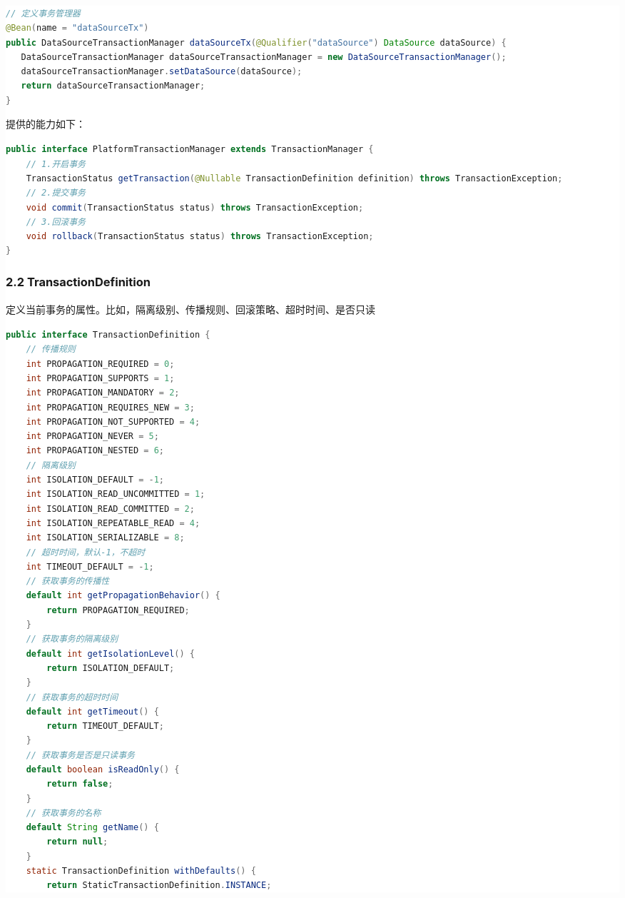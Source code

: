```java
// 定义事务管理器
@Bean(name = "dataSourceTx")
public DataSourceTransactionManager dataSourceTx(@Qualifier("dataSource") DataSource dataSource) {
   DataSourceTransactionManager dataSourceTransactionManager = new DataSourceTransactionManager();
   dataSourceTransactionManager.setDataSource(dataSource);
   return dataSourceTransactionManager;
}
```
提供的能力如下：
```java
public interface PlatformTransactionManager extends TransactionManager {
    // 1.开启事务
	TransactionStatus getTransaction(@Nullable TransactionDefinition definition) throws TransactionException;
	// 2.提交事务
	void commit(TransactionStatus status) throws TransactionException;
    // 3.回滚事务
	void rollback(TransactionStatus status) throws TransactionException;
}
```

### 2.2 TransactionDefinition
定义当前事务的属性。比如，隔离级别、传播规则、回滚策略、超时时间、是否只读
```java
public interface TransactionDefinition {
    // 传播规则
	int PROPAGATION_REQUIRED = 0;
	int PROPAGATION_SUPPORTS = 1;
	int PROPAGATION_MANDATORY = 2;
	int PROPAGATION_REQUIRES_NEW = 3;
	int PROPAGATION_NOT_SUPPORTED = 4;
	int PROPAGATION_NEVER = 5;
	int PROPAGATION_NESTED = 6;
    // 隔离级别
	int ISOLATION_DEFAULT = -1;
	int ISOLATION_READ_UNCOMMITTED = 1;  	
	int ISOLATION_READ_COMMITTED = 2;  		
	int ISOLATION_REPEATABLE_READ = 4;  	
	int ISOLATION_SERIALIZABLE = 8;
	// 超时时间，默认-1，不超时
	int TIMEOUT_DEFAULT = -1;
    // 获取事务的传播性
	default int getPropagationBehavior() {
		return PROPAGATION_REQUIRED;
	}
    // 获取事务的隔离级别
	default int getIsolationLevel() {
		return ISOLATION_DEFAULT;
	}
    // 获取事务的超时时间
	default int getTimeout() {
		return TIMEOUT_DEFAULT;
	}
    // 获取事务是否是只读事务
	default boolean isReadOnly() {
		return false;
	}
    // 获取事务的名称
	default String getName() {
		return null;
	}
	static TransactionDefinition withDefaults() {
		return StaticTransactionDefinition.INSTANCE;
```